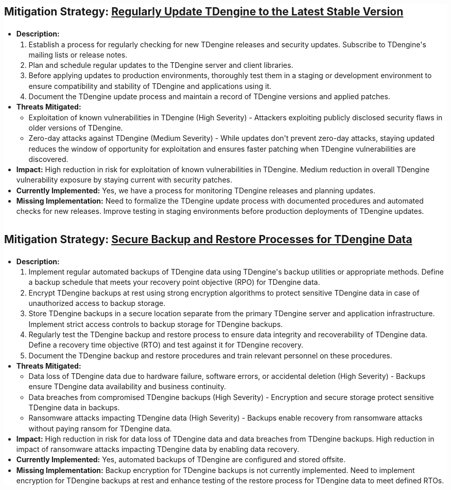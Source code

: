 ## Mitigation Strategy: [Regularly Update TDengine to the Latest Stable Version](./mitigation_strategies/regularly_update_tdengine_to_the_latest_stable_version.md)

*   **Description:**
    1.  Establish a process for regularly checking for new TDengine releases and security updates. Subscribe to TDengine's mailing lists or release notes.
    2.  Plan and schedule regular updates to the TDengine server and client libraries.
    3.  Before applying updates to production environments, thoroughly test them in a staging or development environment to ensure compatibility and stability of TDengine and applications using it.
    4.  Document the TDengine update process and maintain a record of TDengine versions and applied patches.
*   **Threats Mitigated:**
    *   Exploitation of known vulnerabilities in TDengine (High Severity) - Attackers exploiting publicly disclosed security flaws in older versions of TDengine.
    *   Zero-day attacks against TDengine (Medium Severity) - While updates don't prevent zero-day attacks, staying updated reduces the window of opportunity for exploitation and ensures faster patching when TDengine vulnerabilities are discovered.
*   **Impact:** High reduction in risk for exploitation of known vulnerabilities in TDengine. Medium reduction in overall TDengine vulnerability exposure by staying current with security patches.
*   **Currently Implemented:** Yes, we have a process for monitoring TDengine releases and planning updates.
*   **Missing Implementation:** Need to formalize the TDengine update process with documented procedures and automated checks for new releases. Improve testing in staging environments before production deployments of TDengine updates.

## Mitigation Strategy: [Secure Backup and Restore Processes for TDengine Data](./mitigation_strategies/secure_backup_and_restore_processes_for_tdengine_data.md)

*   **Description:**
    1.  Implement regular automated backups of TDengine data using TDengine's backup utilities or appropriate methods. Define a backup schedule that meets your recovery point objective (RPO) for TDengine data.
    2.  Encrypt TDengine backups at rest using strong encryption algorithms to protect sensitive TDengine data in case of unauthorized access to backup storage.
    3.  Store TDengine backups in a secure location separate from the primary TDengine server and application infrastructure. Implement strict access controls to backup storage for TDengine backups.
    4.  Regularly test the TDengine backup and restore process to ensure data integrity and recoverability of TDengine data. Define a recovery time objective (RTO) and test against it for TDengine recovery.
    5.  Document the TDengine backup and restore procedures and train relevant personnel on these procedures.
*   **Threats Mitigated:**
    *   Data loss of TDengine data due to hardware failure, software errors, or accidental deletion (High Severity) - Backups ensure TDengine data availability and business continuity.
    *   Data breaches from compromised TDengine backups (High Severity) - Encryption and secure storage protect sensitive TDengine data in backups.
    *   Ransomware attacks impacting TDengine data (High Severity) - Backups enable recovery from ransomware attacks without paying ransom for TDengine data.
*   **Impact:** High reduction in risk for data loss of TDengine data and data breaches from TDengine backups. High reduction in impact of ransomware attacks impacting TDengine data by enabling data recovery.
*   **Currently Implemented:** Yes, automated backups of TDengine are configured and stored offsite.
*   **Missing Implementation:** Backup encryption for TDengine backups is not currently implemented. Need to implement encryption for TDengine backups at rest and enhance testing of the restore process for TDengine data to meet defined RTOs.
